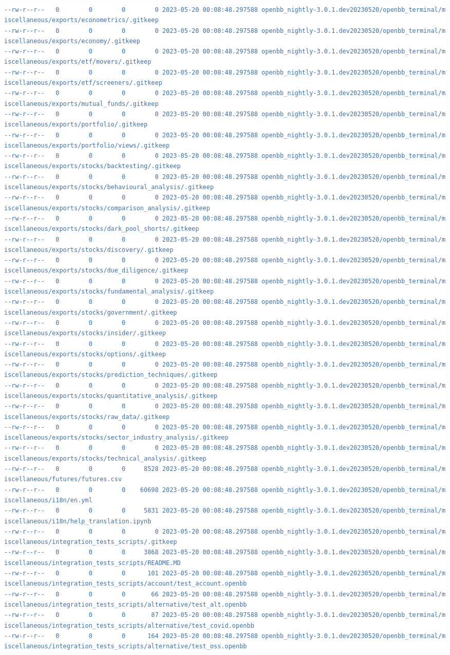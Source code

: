 ```diff
--rw-r--r--   0        0        0        0 2023-05-20 00:08:48.297588 openbb_nightly-3.0.1.dev20230520/openbb_terminal/miscellaneous/exports/econometrics/.gitkeep
--rw-r--r--   0        0        0        0 2023-05-20 00:08:48.297588 openbb_nightly-3.0.1.dev20230520/openbb_terminal/miscellaneous/exports/economy/.gitkeep
--rw-r--r--   0        0        0        0 2023-05-20 00:08:48.297588 openbb_nightly-3.0.1.dev20230520/openbb_terminal/miscellaneous/exports/etf/movers/.gitkeep
--rw-r--r--   0        0        0        0 2023-05-20 00:08:48.297588 openbb_nightly-3.0.1.dev20230520/openbb_terminal/miscellaneous/exports/etf/screeners/.gitkeep
--rw-r--r--   0        0        0        0 2023-05-20 00:08:48.297588 openbb_nightly-3.0.1.dev20230520/openbb_terminal/miscellaneous/exports/mutual_funds/.gitkeep
--rw-r--r--   0        0        0        0 2023-05-20 00:08:48.297588 openbb_nightly-3.0.1.dev20230520/openbb_terminal/miscellaneous/exports/portfolio/.gitkeep
--rw-r--r--   0        0        0        0 2023-05-20 00:08:48.297588 openbb_nightly-3.0.1.dev20230520/openbb_terminal/miscellaneous/exports/portfolio/views/.gitkeep
--rw-r--r--   0        0        0        0 2023-05-20 00:08:48.297588 openbb_nightly-3.0.1.dev20230520/openbb_terminal/miscellaneous/exports/stocks/backtesting/.gitkeep
--rw-r--r--   0        0        0        0 2023-05-20 00:08:48.297588 openbb_nightly-3.0.1.dev20230520/openbb_terminal/miscellaneous/exports/stocks/behavioural_analysis/.gitkeep
--rw-r--r--   0        0        0        0 2023-05-20 00:08:48.297588 openbb_nightly-3.0.1.dev20230520/openbb_terminal/miscellaneous/exports/stocks/comparison_analysis/.gitkeep
--rw-r--r--   0        0        0        0 2023-05-20 00:08:48.297588 openbb_nightly-3.0.1.dev20230520/openbb_terminal/miscellaneous/exports/stocks/dark_pool_shorts/.gitkeep
--rw-r--r--   0        0        0        0 2023-05-20 00:08:48.297588 openbb_nightly-3.0.1.dev20230520/openbb_terminal/miscellaneous/exports/stocks/discovery/.gitkeep
--rw-r--r--   0        0        0        0 2023-05-20 00:08:48.297588 openbb_nightly-3.0.1.dev20230520/openbb_terminal/miscellaneous/exports/stocks/due_diligence/.gitkeep
--rw-r--r--   0        0        0        0 2023-05-20 00:08:48.297588 openbb_nightly-3.0.1.dev20230520/openbb_terminal/miscellaneous/exports/stocks/fundamental_analysis/.gitkeep
--rw-r--r--   0        0        0        0 2023-05-20 00:08:48.297588 openbb_nightly-3.0.1.dev20230520/openbb_terminal/miscellaneous/exports/stocks/government/.gitkeep
--rw-r--r--   0        0        0        0 2023-05-20 00:08:48.297588 openbb_nightly-3.0.1.dev20230520/openbb_terminal/miscellaneous/exports/stocks/insider/.gitkeep
--rw-r--r--   0        0        0        0 2023-05-20 00:08:48.297588 openbb_nightly-3.0.1.dev20230520/openbb_terminal/miscellaneous/exports/stocks/options/.gitkeep
--rw-r--r--   0        0        0        0 2023-05-20 00:08:48.297588 openbb_nightly-3.0.1.dev20230520/openbb_terminal/miscellaneous/exports/stocks/prediction_techniques/.gitkeep
--rw-r--r--   0        0        0        0 2023-05-20 00:08:48.297588 openbb_nightly-3.0.1.dev20230520/openbb_terminal/miscellaneous/exports/stocks/quantitative_analysis/.gitkeep
--rw-r--r--   0        0        0        0 2023-05-20 00:08:48.297588 openbb_nightly-3.0.1.dev20230520/openbb_terminal/miscellaneous/exports/stocks/raw_data/.gitkeep
--rw-r--r--   0        0        0        0 2023-05-20 00:08:48.297588 openbb_nightly-3.0.1.dev20230520/openbb_terminal/miscellaneous/exports/stocks/sector_industry_analysis/.gitkeep
--rw-r--r--   0        0        0        0 2023-05-20 00:08:48.297588 openbb_nightly-3.0.1.dev20230520/openbb_terminal/miscellaneous/exports/stocks/technical_analysis/.gitkeep
--rw-r--r--   0        0        0     8528 2023-05-20 00:08:48.297588 openbb_nightly-3.0.1.dev20230520/openbb_terminal/miscellaneous/futures/futures.csv
--rw-r--r--   0        0        0    60698 2023-05-20 00:08:48.297588 openbb_nightly-3.0.1.dev20230520/openbb_terminal/miscellaneous/i18n/en.yml
--rw-r--r--   0        0        0     5831 2023-05-20 00:08:48.297588 openbb_nightly-3.0.1.dev20230520/openbb_terminal/miscellaneous/i18n/help_translation.ipynb
--rw-r--r--   0        0        0        0 2023-05-20 00:08:48.297588 openbb_nightly-3.0.1.dev20230520/openbb_terminal/miscellaneous/integration_tests_scripts/.gitkeep
--rw-r--r--   0        0        0     3868 2023-05-20 00:08:48.297588 openbb_nightly-3.0.1.dev20230520/openbb_terminal/miscellaneous/integration_tests_scripts/README.MD
--rw-r--r--   0        0        0      101 2023-05-20 00:08:48.297588 openbb_nightly-3.0.1.dev20230520/openbb_terminal/miscellaneous/integration_tests_scripts/account/test_account.openbb
--rw-r--r--   0        0        0       66 2023-05-20 00:08:48.297588 openbb_nightly-3.0.1.dev20230520/openbb_terminal/miscellaneous/integration_tests_scripts/alternative/test_alt.openbb
--rw-r--r--   0        0        0       87 2023-05-20 00:08:48.297588 openbb_nightly-3.0.1.dev20230520/openbb_terminal/miscellaneous/integration_tests_scripts/alternative/test_covid.openbb
--rw-r--r--   0        0        0      164 2023-05-20 00:08:48.297588 openbb_nightly-3.0.1.dev20230520/openbb_terminal/miscellaneous/integration_tests_scripts/alternative/test_oss.openbb
```